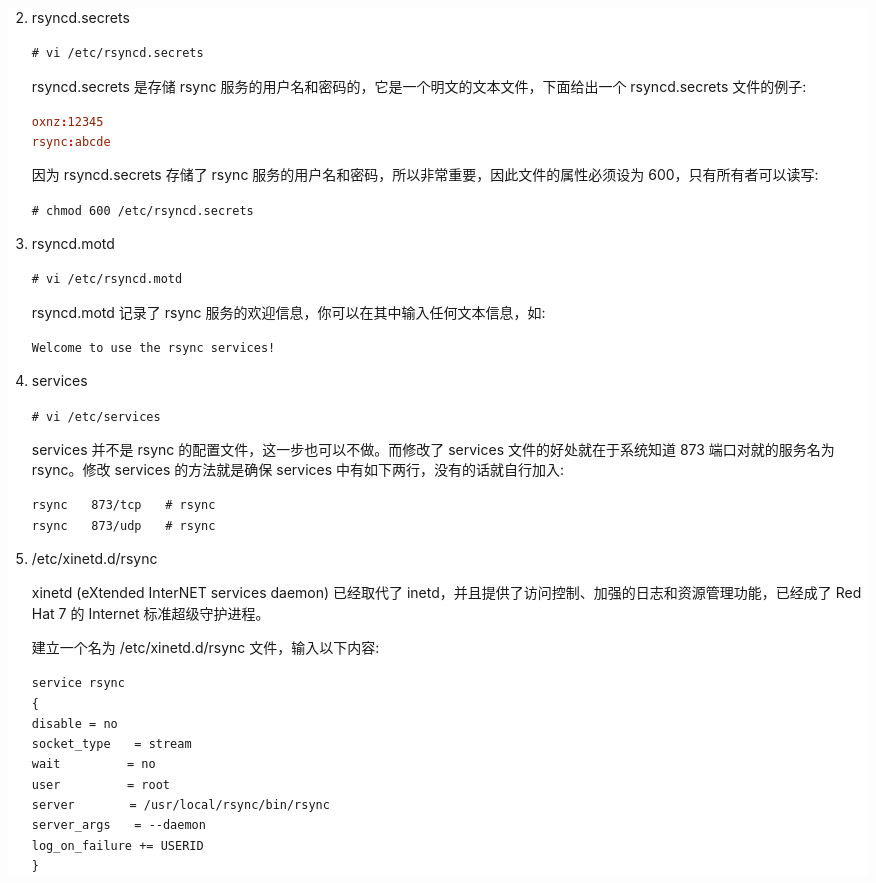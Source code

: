 2. rsyncd.secrets

   ```shell
   # vi /etc/rsyncd.secrets
   ```

	rsyncd.secrets 是存储 rsync 服务的用户名和密码的，它是一个明文的文本文件，下面给出一个 rsyncd.secrets 文件的例子:

   ```conf
   oxnz:12345
   rsync:abcde
   ```

	因为 rsyncd.secrets 存储了 rsync 服务的用户名和密码，所以非常重要，因此文件的属性必须设为 600，只有所有者可以读写:

   ```shell
   # chmod 600 /etc/rsyncd.secrets
   ```

3. rsyncd.motd

   ```shell
   # vi /etc/rsyncd.motd
   ```

	rsyncd.motd 记录了 rsync 服务的欢迎信息，你可以在其中输入任何文本信息，如:

   ```
   Welcome to use the rsync services!
   ```

4. services

   ```shell
   # vi /etc/services
   ```

	services 并不是 rsync 的配置文件，这一步也可以不做。而修改了 services 文件的好处就在于系统知道 873 端口对就的服务名为 rsync。修改 services 的方法就是确保 services 中有如下两行，没有的话就自行加入:

   ```
   rsync　　873/tcp　　# rsync
   rsync　　873/udp　　# rsync
   ```

5. /etc/xinetd.d/rsync

	xinetd (eXtended InterNET services daemon) 已经取代了 inetd，并且提供了访问控制、加强的日志和资源管理功能，已经成了 Red Hat 7 的 Internet 标准超级守护进程。

	建立一个名为 /etc/xinetd.d/rsync 文件，输入以下内容:

   ```
   service rsync
   {
   disable = no
   socket_type　　= stream
   wait　　　　　 = no
   user　　　　　 = root
   server　　　　 = /usr/local/rsync/bin/rsync
   server_args　　= --daemon
   log_on_failure += USERID
   }
   ```
